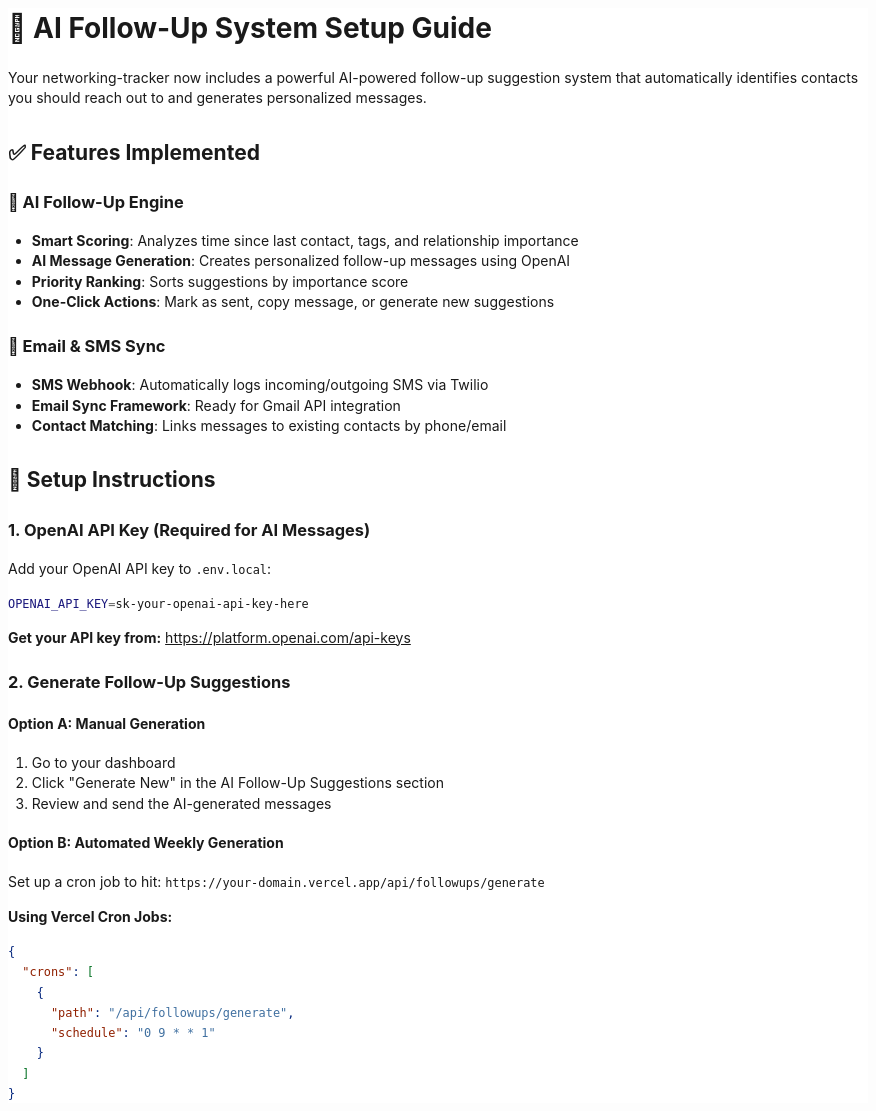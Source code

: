 # 🤖 AI Follow-Up System Setup Guide

Your networking-tracker now includes a powerful AI-powered follow-up suggestion system that automatically identifies contacts you should reach out to and generates personalized messages.

## ✅ Features Implemented

### 🧠 AI Follow-Up Engine
- **Smart Scoring**: Analyzes time since last contact, tags, and relationship importance
- **AI Message Generation**: Creates personalized follow-up messages using OpenAI
- **Priority Ranking**: Sorts suggestions by importance score
- **One-Click Actions**: Mark as sent, copy message, or generate new suggestions

### 📧 Email & SMS Sync
- **SMS Webhook**: Automatically logs incoming/outgoing SMS via Twilio
- **Email Sync Framework**: Ready for Gmail API integration
- **Contact Matching**: Links messages to existing contacts by phone/email

## 🔧 Setup Instructions

### 1. OpenAI API Key (Required for AI Messages)

Add your OpenAI API key to `.env.local`:

```bash
OPENAI_API_KEY=sk-your-openai-api-key-here
```

**Get your API key from:** https://platform.openai.com/api-keys

### 2. Generate Follow-Up Suggestions

#### Option A: Manual Generation
1. Go to your dashboard
2. Click "Generate New" in the AI Follow-Up Suggestions section
3. Review and send the AI-generated messages

#### Option B: Automated Weekly Generation
Set up a cron job to hit: `https://your-domain.vercel.app/api/followups/generate`

**Using Vercel Cron Jobs:**
```json
{
  "crons": [
    {
      "path": "/api/followups/generate",
      "schedule": "0 9 * * 1"
    }
  ]
}
```
